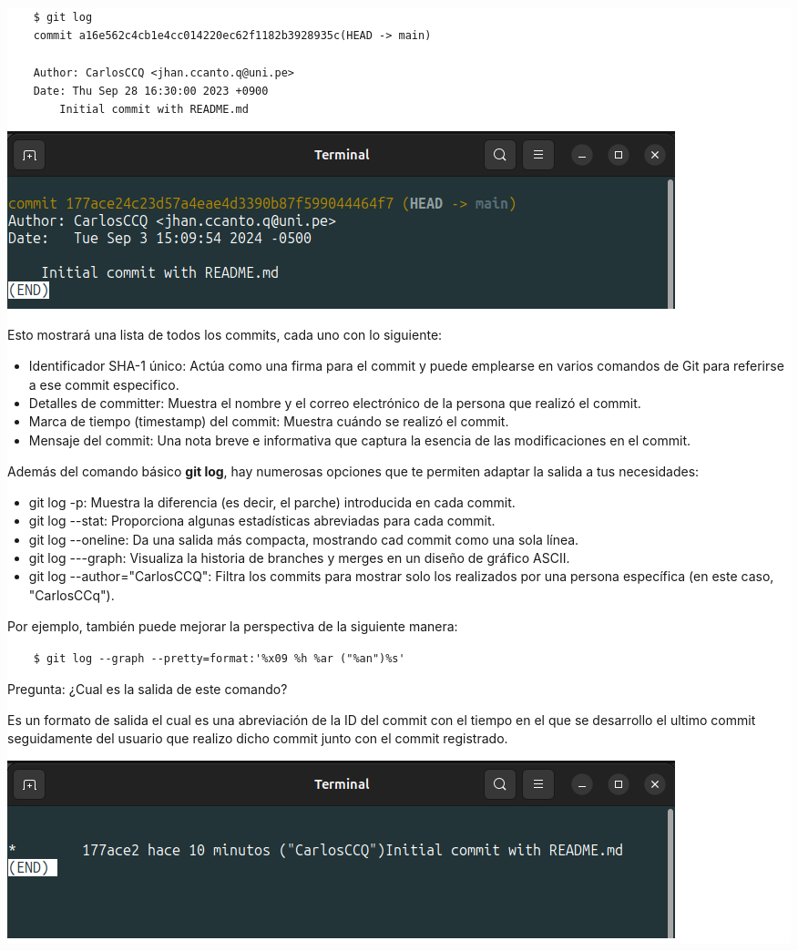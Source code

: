 ```shell
    $ git log
    commit a16e562c4cb1e4cc014220ec62f1182b3928935c(HEAD -> main)

    Author: CarlosCCQ <jhan.ccanto.q@uni.pe>
    Date: Thu Sep 28 16:30:00 2023 +0900
        Initial commit with README.md
```

![Uso de git log](./imagenes/gitLog.png)

<p>Esto mostrará una lista de todos los commits, cada uno con lo siguiente:</p>

- Identificador SHA-1 único: Actúa como una firma para el commit y puede emplearse en varios comandos de Git para referirse a ese commit especifico.
- Detalles de committer: Muestra el nombre y el correo electrónico de la persona que realizó el commit.
- Marca de tiempo (timestamp) del commit: Muestra cuándo se realizó el commit.
- Mensaje del commit: Una nota breve e informativa que captura la esencia de las modificaciones en el commit.

<p>Además del comando básico <b>git log</b>, hay numerosas opciones que te permiten adaptar la salida a tus necesidades:</p>

- git log -p: Muestra la diferencia (es decir, el parche) introducida en cada commit.
- git log --stat: Proporciona algunas estadísticas abreviadas para cada commit.
- git log --oneline: Da una salida más compacta, mostrando cad commit como una sola línea.
- git log ---graph: Visualiza la historia de branches y merges en un diseño de gráfico ASCII.
- git log --author="CarlosCCQ": Filtra los commits para mostrar solo los realizados por una persona específica (en este caso, "CarlosCCq").

<p>Por ejemplo, también puede mejorar la perspectiva de la siguiente manera:</p>

```shell
    $ git log --graph --pretty=format:'%x09 %h %ar ("%an")%s'
```

<p>Pregunta: ¿Cual es la salida de este comando?</p>
<p>Es un formato de salida el cual es una abreviación de la ID del commit con el tiempo en el que se desarrollo el ultimo commit seguidamente del usuario que realizo dicho commit junto con el commit registrado.</p>

![Salida en consola de $ git log --graph --pretty=format:'%x09 %h %ar ("%an")%s'](./imagenes/usandoGitLogConGraph.png)
